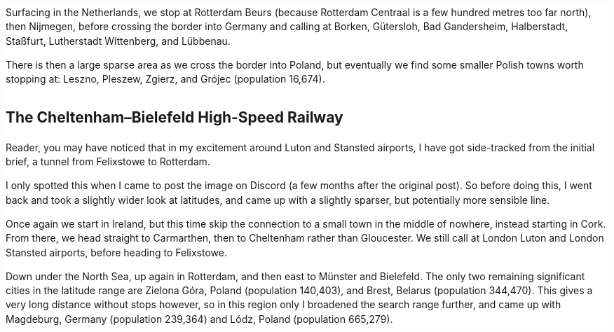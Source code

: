 Surfacing in the Netherlands,
we stop at Rotterdam Beurs
(because Rotterdam Centraal is a few hundred metres too far north),
then Nijmegen,
before crossing the border into Germany
and calling at Borken,
Gütersloh,
Bad Gandersheim,
Halberstadt,
Staßfurt,
Lutherstadt Wittenberg,
and Lübbenau.

There is then a large sparse area as we cross the border into Poland,
but eventually we find some smaller Polish towns worth stopping at:
Leszno,
Pleszew,
Zgierz,
and Grójec (population 16,674).

## The Cheltenham–Bielefeld High-Speed Railway

Reader,
you may have noticed that in my excitement around Luton and Stansted airports,
I have got side-tracked from the initial brief,
a tunnel from Felixstowe to Rotterdam.

I only spotted this when I came to post the image on Discord
(a few months after the original post).
So before doing this,
I went back and took a slightly wider look at latitudes,
and came up with a slightly sparser,
but potentially more sensible line.

Once again we start in Ireland,
but this time skip the connection to a small town in the middle of nowhere,
instead starting in Cork.
From there,
we head straight to Carmarthen,
then to Cheltenham rather than Gloucester.
We still call at London Luton and London Stansted airports,
before heading to Felixstowe.

Down under the North Sea,
up again in Rotterdam,
and then east to Münster and Bielefeld.
The only two remaining significant cities in the latitude range
are Zielona Góra, Poland
(population 140,403),
and Brest, Belarus
(population 344,470).
This gives a very long distance without stops however,
so in this region only I broadened the search range further,
and came up with Magdeburg, Germany
(population 239,364)
and Lódz, Poland
(population 665,279).
